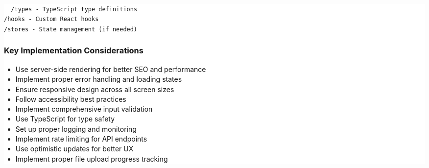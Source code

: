 ```
  /types - TypeScript type definitions
/hooks - Custom React hooks
/stores - State management (if needed)
```

### Key Implementation Considerations
- Use server-side rendering for better SEO and performance
- Implement proper error handling and loading states
- Ensure responsive design across all screen sizes
- Follow accessibility best practices
- Implement comprehensive input validation
- Use TypeScript for type safety
- Set up proper logging and monitoring
- Implement rate limiting for API endpoints
- Use optimistic updates for better UX
- Implement proper file upload progress tracking